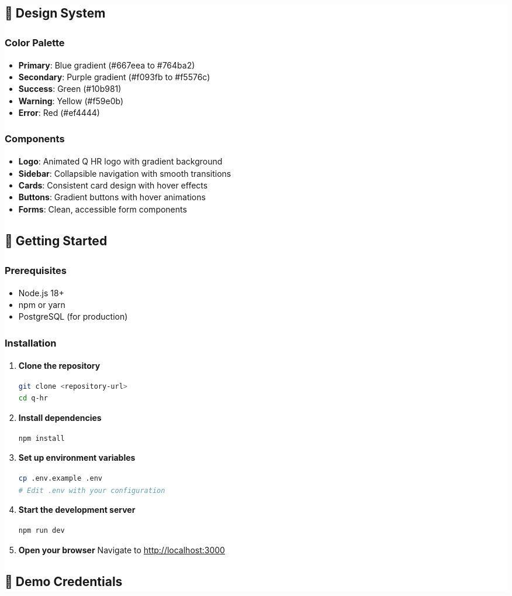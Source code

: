 ## 🎨 Design System

### Color Palette
- **Primary**: Blue gradient (#667eea to #764ba2)
- **Secondary**: Purple gradient (#f093fb to #f5576c)
- **Success**: Green (#10b981)
- **Warning**: Yellow (#f59e0b)
- **Error**: Red (#ef4444)

### Components
- **Logo**: Animated Q HR logo with gradient background
- **Sidebar**: Collapsible navigation with smooth transitions
- **Cards**: Consistent card design with hover effects
- **Buttons**: Gradient buttons with hover animations
- **Forms**: Clean, accessible form components

## 🚀 Getting Started

### Prerequisites
- Node.js 18+ 
- npm or yarn
- PostgreSQL (for production)

### Installation

1. **Clone the repository**
   ```bash
   git clone <repository-url>
   cd q-hr
   ```

2. **Install dependencies**
   ```bash
   npm install
   ```

3. **Set up environment variables**
   ```bash
   cp .env.example .env
   # Edit .env with your configuration
   ```

4. **Start the development server**
   ```bash
   npm run dev
   ```

5. **Open your browser**
   Navigate to [http://localhost:3000](http://localhost:3000)

## 🔑 Demo Credentials
